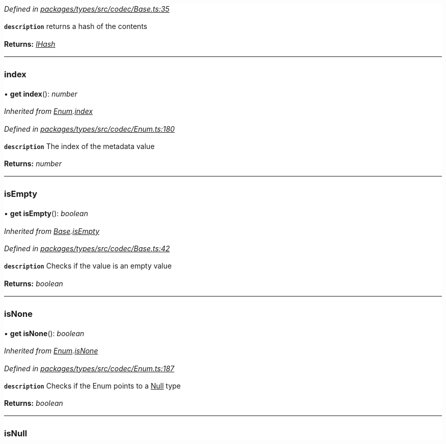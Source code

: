 *Defined in [packages/types/src/codec/Base.ts:35](https://github.com/polkadot-js/api/blob/72e9474f6f/packages/types/src/codec/Base.ts#L35)*

**`description`** returns a hash of the contents

**Returns:** *[IHash](_types_.ihash.md)*

___

###  index

• **get index**(): *number*

*Inherited from [Enum](../classes/_codec_enum_.enum.md).[index](../classes/_codec_enum_.enum.md#index)*

*Defined in [packages/types/src/codec/Enum.ts:180](https://github.com/polkadot-js/api/blob/72e9474f6f/packages/types/src/codec/Enum.ts#L180)*

**`description`** The index of the metadata value

**Returns:** *number*

___

###  isEmpty

• **get isEmpty**(): *boolean*

*Inherited from [Base](../classes/_codec_base_.base.md).[isEmpty](../classes/_codec_base_.base.md#isempty)*

*Defined in [packages/types/src/codec/Base.ts:42](https://github.com/polkadot-js/api/blob/72e9474f6f/packages/types/src/codec/Base.ts#L42)*

**`description`** Checks if the value is an empty value

**Returns:** *boolean*

___

###  isNone

• **get isNone**(): *boolean*

*Inherited from [Enum](../classes/_codec_enum_.enum.md).[isNone](../classes/_codec_enum_.enum.md#isnone)*

*Defined in [packages/types/src/codec/Enum.ts:187](https://github.com/polkadot-js/api/blob/72e9474f6f/packages/types/src/codec/Enum.ts#L187)*

**`description`** Checks if the Enum points to a [Null](../classes/_primitive_null_.null.md) type

**Returns:** *boolean*

___

###  isNull
